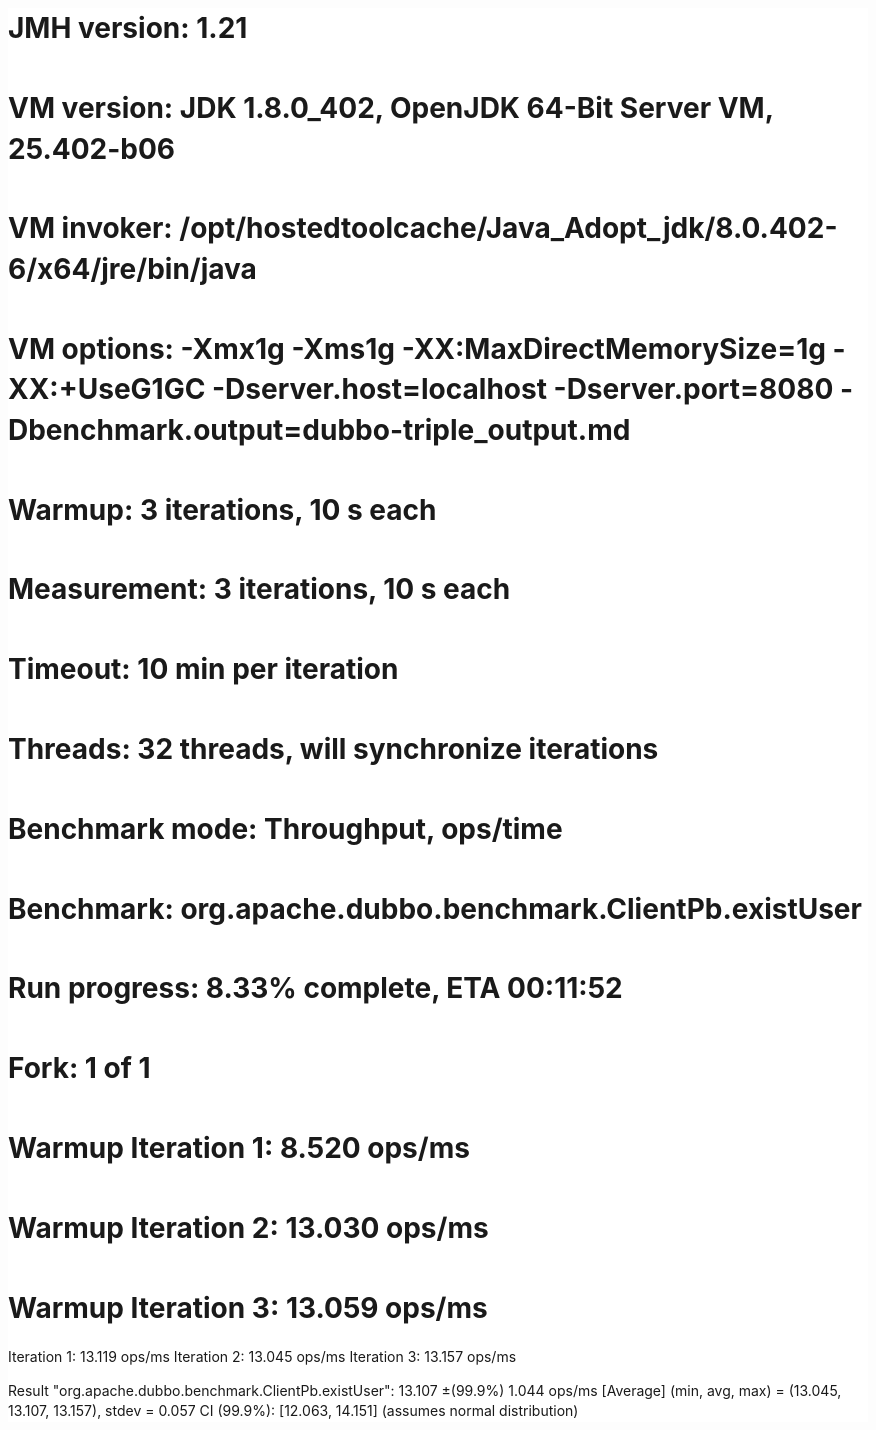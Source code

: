 
# JMH version: 1.21
# VM version: JDK 1.8.0_402, OpenJDK 64-Bit Server VM, 25.402-b06
# VM invoker: /opt/hostedtoolcache/Java_Adopt_jdk/8.0.402-6/x64/jre/bin/java
# VM options: -Xmx1g -Xms1g -XX:MaxDirectMemorySize=1g -XX:+UseG1GC -Dserver.host=localhost -Dserver.port=8080 -Dbenchmark.output=dubbo-triple_output.md
# Warmup: 3 iterations, 10 s each
# Measurement: 3 iterations, 10 s each
# Timeout: 10 min per iteration
# Threads: 32 threads, will synchronize iterations
# Benchmark mode: Throughput, ops/time
# Benchmark: org.apache.dubbo.benchmark.ClientPb.existUser

# Run progress: 8.33% complete, ETA 00:11:52
# Fork: 1 of 1
# Warmup Iteration   1: 8.520 ops/ms
# Warmup Iteration   2: 13.030 ops/ms
# Warmup Iteration   3: 13.059 ops/ms
Iteration   1: 13.119 ops/ms
Iteration   2: 13.045 ops/ms
Iteration   3: 13.157 ops/ms


Result "org.apache.dubbo.benchmark.ClientPb.existUser":
  13.107 ±(99.9%) 1.044 ops/ms [Average]
  (min, avg, max) = (13.045, 13.107, 13.157), stdev = 0.057
  CI (99.9%): [12.063, 14.151] (assumes normal distribution)
